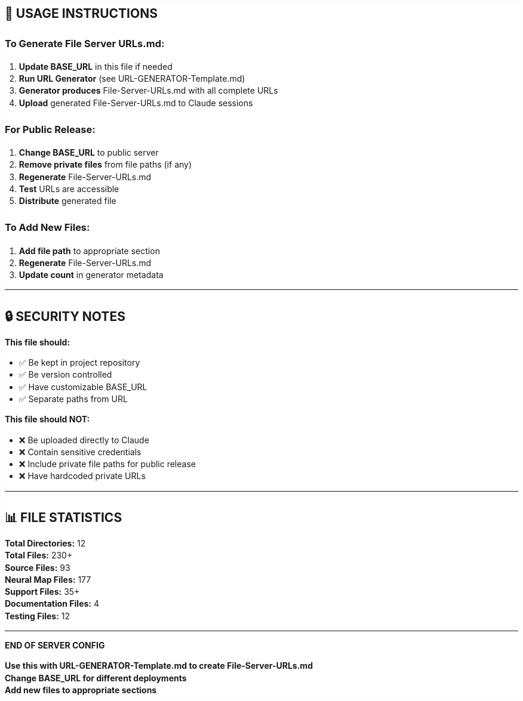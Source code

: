 
## 📝 USAGE INSTRUCTIONS

### To Generate File Server URLs.md:

1. **Update BASE_URL** in this file if needed
2. **Run URL Generator** (see URL-GENERATOR-Template.md)
3. **Generator produces** File-Server-URLs.md with all complete URLs
4. **Upload** generated File-Server-URLs.md to Claude sessions

### For Public Release:

1. **Change BASE_URL** to public server
2. **Remove private files** from file paths (if any)
3. **Regenerate** File-Server-URLs.md
4. **Test** URLs are accessible
5. **Distribute** generated file

### To Add New Files:

1. **Add file path** to appropriate section
2. **Regenerate** File-Server-URLs.md
3. **Update count** in generator metadata

---

## 🔒 SECURITY NOTES

**This file should:**
- ✅ Be kept in project repository
- ✅ Be version controlled
- ✅ Have customizable BASE_URL
- ✅ Separate paths from URL

**This file should NOT:**
- ❌ Be uploaded directly to Claude
- ❌ Contain sensitive credentials
- ❌ Include private file paths for public release
- ❌ Have hardcoded private URLs

---

## 📊 FILE STATISTICS

**Total Directories:** 12  
**Total Files:** 230+  
**Source Files:** 93  
**Neural Map Files:** 177  
**Support Files:** 35+  
**Documentation Files:** 4  
**Testing Files:** 12

---

**END OF SERVER CONFIG**

**Use this with URL-GENERATOR-Template.md to create File-Server-URLs.md**  
**Change BASE_URL for different deployments**  
**Add new files to appropriate sections**
